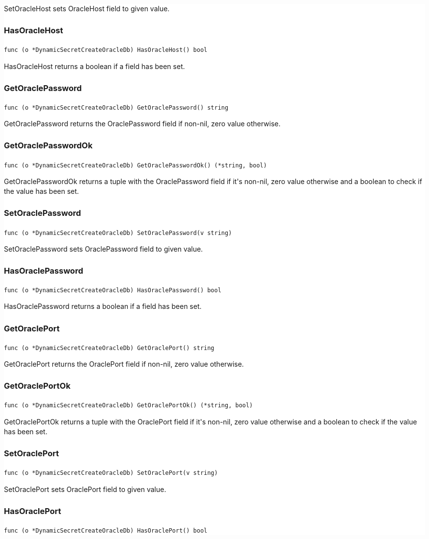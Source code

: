 SetOracleHost sets OracleHost field to given value.

### HasOracleHost

`func (o *DynamicSecretCreateOracleDb) HasOracleHost() bool`

HasOracleHost returns a boolean if a field has been set.

### GetOraclePassword

`func (o *DynamicSecretCreateOracleDb) GetOraclePassword() string`

GetOraclePassword returns the OraclePassword field if non-nil, zero value otherwise.

### GetOraclePasswordOk

`func (o *DynamicSecretCreateOracleDb) GetOraclePasswordOk() (*string, bool)`

GetOraclePasswordOk returns a tuple with the OraclePassword field if it's non-nil, zero value otherwise
and a boolean to check if the value has been set.

### SetOraclePassword

`func (o *DynamicSecretCreateOracleDb) SetOraclePassword(v string)`

SetOraclePassword sets OraclePassword field to given value.

### HasOraclePassword

`func (o *DynamicSecretCreateOracleDb) HasOraclePassword() bool`

HasOraclePassword returns a boolean if a field has been set.

### GetOraclePort

`func (o *DynamicSecretCreateOracleDb) GetOraclePort() string`

GetOraclePort returns the OraclePort field if non-nil, zero value otherwise.

### GetOraclePortOk

`func (o *DynamicSecretCreateOracleDb) GetOraclePortOk() (*string, bool)`

GetOraclePortOk returns a tuple with the OraclePort field if it's non-nil, zero value otherwise
and a boolean to check if the value has been set.

### SetOraclePort

`func (o *DynamicSecretCreateOracleDb) SetOraclePort(v string)`

SetOraclePort sets OraclePort field to given value.

### HasOraclePort

`func (o *DynamicSecretCreateOracleDb) HasOraclePort() bool`
